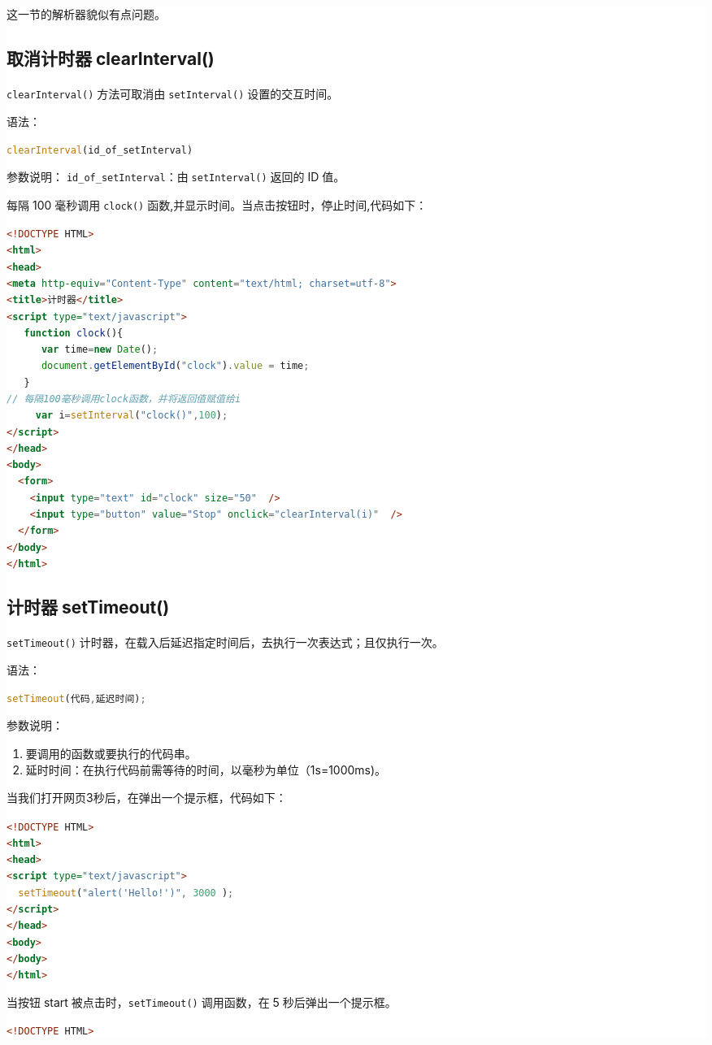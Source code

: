 这一节的解析器貌似有点问题。


## 取消计时器 clearInterval()

`clearInterval()` 方法可取消由 `setInterval()` 设置的交互时间。

语法：
``` javascript
clearInterval(id_of_setInterval)
```
参数说明：
`id_of_setInterval`：由 `setInterval()` 返回的 ID 值。

每隔 100 毫秒调用 `clock()` 函数,并显示时间。当点击按钮时，停止时间,代码如下：
``` html
<!DOCTYPE HTML>
<html>
<head>
<meta http-equiv="Content-Type" content="text/html; charset=utf-8">
<title>计时器</title>
<script type="text/javascript">
   function clock(){
      var time=new Date();                     
      document.getElementById("clock").value = time;
   }
// 每隔100毫秒调用clock函数，并将返回值赋值给i
     var i=setInterval("clock()",100);
</script>
</head>
<body>
  <form>
    <input type="text" id="clock" size="50"  />
    <input type="button" value="Stop" onclick="clearInterval(i)"  />
  </form>
</body>
</html>
```


## 计时器 setTimeout()

`setTimeout()` 计时器，在载入后延迟指定时间后，去执行一次表达式；且仅执行一次。

语法：
``` javascript
setTimeout(代码,延迟时间);
```
参数说明：
1. 要调用的函数或要执行的代码串。
2. 延时时间：在执行代码前需等待的时间，以毫秒为单位（1s=1000ms)。

当我们打开网页3秒后，在弹出一个提示框，代码如下：
``` html
<!DOCTYPE HTML>
<html>
<head>
<script type="text/javascript">
  setTimeout("alert('Hello!')", 3000 );
</script>
</head>
<body>
</body>
</html>
```
当按钮 start 被点击时，`setTimeout()` 调用函数，在 5 秒后弹出一个提示框。
``` html
<!DOCTYPE HTML>
```
